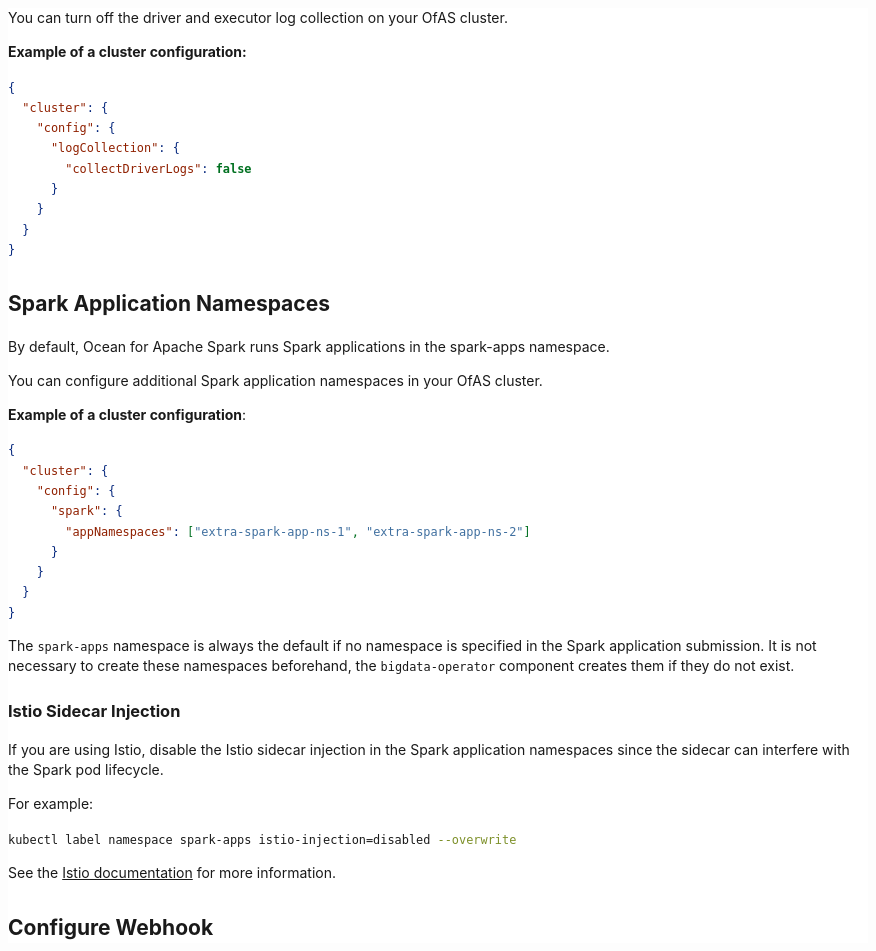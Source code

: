 You can turn off the driver and executor log collection on your OfAS cluster.

**Example of a cluster configuration:**

```json
{
  "cluster": {
    "config": {
      "logCollection": {
        "collectDriverLogs": false
      }
    }
  }
}
```

## Spark Application Namespaces

By default, Ocean for Apache Spark runs Spark applications in the spark-apps namespace.

You can configure additional Spark application namespaces in your OfAS cluster.

**Example of a cluster configuration**:

```json
{
  "cluster": {
    "config": {
      "spark": {
        "appNamespaces": ["extra-spark-app-ns-1", "extra-spark-app-ns-2"]
      }
    }
  }
}
```

The `spark-apps` namespace is always the default if no namespace is specified in the Spark application submission. It is not necessary to create these namespaces beforehand, the `bigdata-operator` component creates them if they do not exist.

### Istio Sidecar Injection

If you are using Istio, disable the Istio sidecar injection in the Spark application namespaces since the sidecar can interfere with the Spark pod lifecycle.

For example:

```sh
kubectl label namespace spark-apps istio-injection=disabled --overwrite
```

See the [Istio documentation](https://istio.io/latest/docs/setup/additional-setup/sidecar-injection/#controlling-the-injection-policy) for more information.

## Configure Webhook
